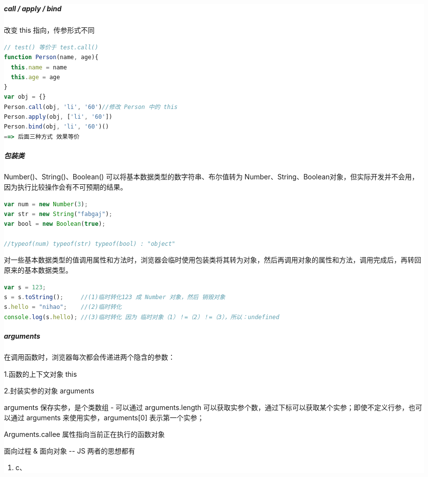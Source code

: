 

##### call / apply / bind

改变 this 指向，传参形式不同

```js
// test() 等价于 test.call()
function Person(name, age){
  this.name = name
  this.age = age
}
var obj = {}
Person.call(obj, 'li', '60')//修改 Person 中的 this
Person.apply(obj, ['li', '60'])
Person.bind(obj, 'li', '60')()
==> 后面三种方式 效果等价
```



##### 包装类

Number()、String()、Boolean() 可以将基本数据类型的数字符串、布尔值转为 Number、String、Boolean对象，但实际开发并不会用，因为执行比较操作会有不可预期的结果。

```javascript
var num = new Number(3);
var str = new String("fabgaj");
var bool = new Boolean(true);

//typeof(num) typeof(str) typeof(bool) : "object"
```

对一些基本数据类型的值调用属性和方法时，浏览器会临时使用包装类将其转为对象，然后再调用对象的属性和方法，调用完成后，再转回原来的基本数据类型。

```javascript
var s = 123;
s = s.toString();     //(1)临时转化123 成 Number 对象，然后 销毁对象
s.hello = "nihao";    //(2)临时转化
console.log(s.hello); //(3)临时转化 因为 临时对象（1）！=（2）！=（3），所以：undefined
```

##### arguments

在调用函数时，浏览器每次都会传递进两个隐含的参数：

1.函数的上下文对象 this

2.封装实参的对象 arguments

arguments 保存实参，是个类数组 - 可以通过 arguments.length 可以获取实参个数，通过下标可以获取某个实参；即使不定义行参，也可以通过 arguments 来使用实参，arguments[0] 表示第一个实参；

Arguments.callee 属性指向当前正在执行的函数对象



面向过程 & 面向对象 -- JS 两者的思想都有

1. c、


  ['change' + name]: true,
  ['changeshang']: true